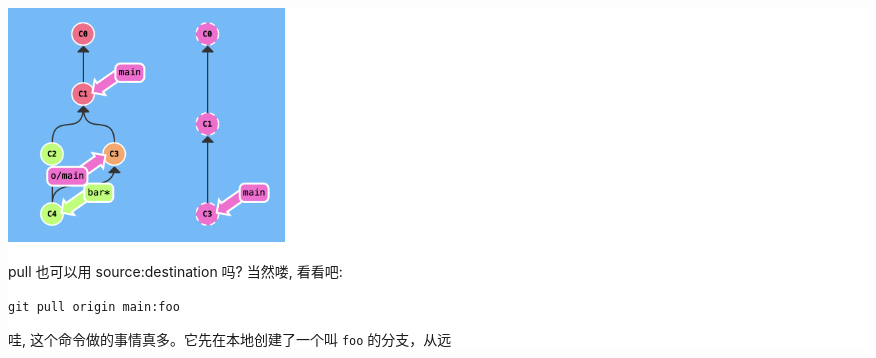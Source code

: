 <img src="./images/Snipaste_2022-04-14_13-18-13.png" style="zoom:33%;" />

pull 也可以用 source:destination 吗? 当然喽, 看看吧:

`git pull origin main:foo`

哇, 这个命令做的事情真多。它先在本地创建了一个叫 `foo` 的分支，从远
